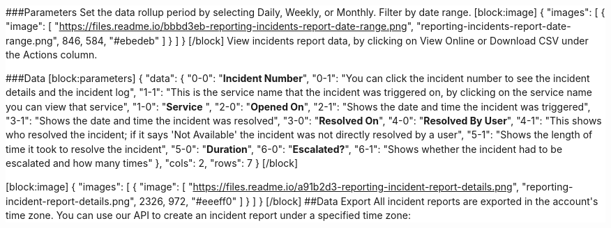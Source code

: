 ###Parameters
Set the data rollup period by selecting Daily, Weekly, or Monthly. Filter by date range.
[block:image]
{
  "images": [
    {
      "image": [
        "https://files.readme.io/bbbd3eb-reporting-incidents-report-date-range.png",
        "reporting-incidents-report-date-range.png",
        846,
        584,
        "#ebedeb"
      ]
    }
  ]
}
[/block]
View incidents report data, by clicking on View Online or Download CSV under the Actions column.

###Data
[block:parameters]
{
  "data": {
    "0-0": "**Incident Number**",
    "0-1": "You can click the incident number to see the incident details and the incident log",
    "1-1": "This is the service name that the incident was triggered on, by clicking on the service  name you can view that service",
    "1-0": "**Service** ",
    "2-0": "**Opened On**",
    "2-1": "Shows the date and time the incident was triggered",
    "3-1": "Shows the date and time the incident was resolved",
    "3-0": "**Resolved On**",
    "4-0": "**Resolved By User**",
    "4-1": "This shows who resolved the incident; if it says 'Not Available' the incident was not  directly resolved by a user",
    "5-1": "Shows the length of time it took to resolve the incident",
    "5-0": "**Duration**",
    "6-0": "**Escalated?**",
    "6-1": "Shows whether the incident had to be escalated and how many times"
  },
  "cols": 2,
  "rows": 7
}
[/block]

[block:image]
{
  "images": [
    {
      "image": [
        "https://files.readme.io/a91b2d3-reporting-incident-report-details.png",
        "reporting-incident-report-details.png",
        2326,
        972,
        "#eeeff0"
      ]
    }
  ]
}
[/block]
##Data Export
All incident reports are exported in the account's time zone. You can use our API to create an incident report under a specified time zone: